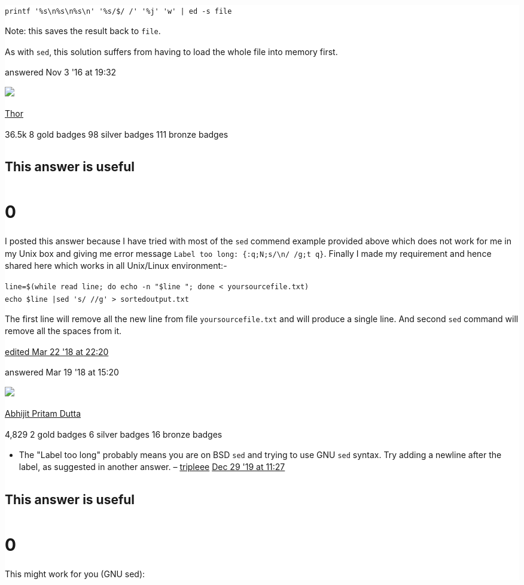```
printf '%s\n%s\n%s\n' '%s/$/ /' '%j' 'w' | ed -s file

```

Note: this saves the result back to `file`.

As with `sed`, this solution suffers from having to load the whole file into memory first.

answered Nov 3 '16 at 19:32

![](https://www.gravatar.com/avatar/4a22763d295c9d45db0dd0c692bb4051?s=32&d=identicon&r=PG)

[Thor](/users/1331399/thor)

36.5k 8 gold badges 98 silver badges 111 bronze badges

## This answer is useful

# 0

I posted this answer because I have tried with most of the `sed` commend example provided above which does not work for me in my Unix box and giving me error message `Label too long: {:q;N;s/\n/ /g;t q}`. Finally I made my requirement and hence shared here which works in all Unix/Linux environment:-

```
line=$(while read line; do echo -n "$line "; done < yoursourcefile.txt)
echo $line |sed 's/ //g' > sortedoutput.txt

```

The first line will remove all the new line from file `yoursourcefile.txt` and will produce a single line. And second `sed` command will remove all the spaces from it.

[edited Mar 22 '18 at 22:20](/posts/49366462/revisions "show all edits to this post")

answered Mar 19 '18 at 15:20

![](https://i.stack.imgur.com/sN3eq.png?s=32&g=1)

[Abhijit Pritam Dutta](/users/8405835/abhijit-pritam-dutta)

4,829 2 gold badges 6 silver badges 16 bronze badges

*   The "Label too long" probably means you are on BSD `sed` and trying to use GNU `sed` syntax. Try adding a newline after the label, as suggested in another answer. – [tripleee](/users/874188/tripleee "123,757 reputation") [Dec 29 '19 at 11:27](#comment105208863_49366462)
    
## This answer is useful

# 0

This might work for you (GNU sed):
